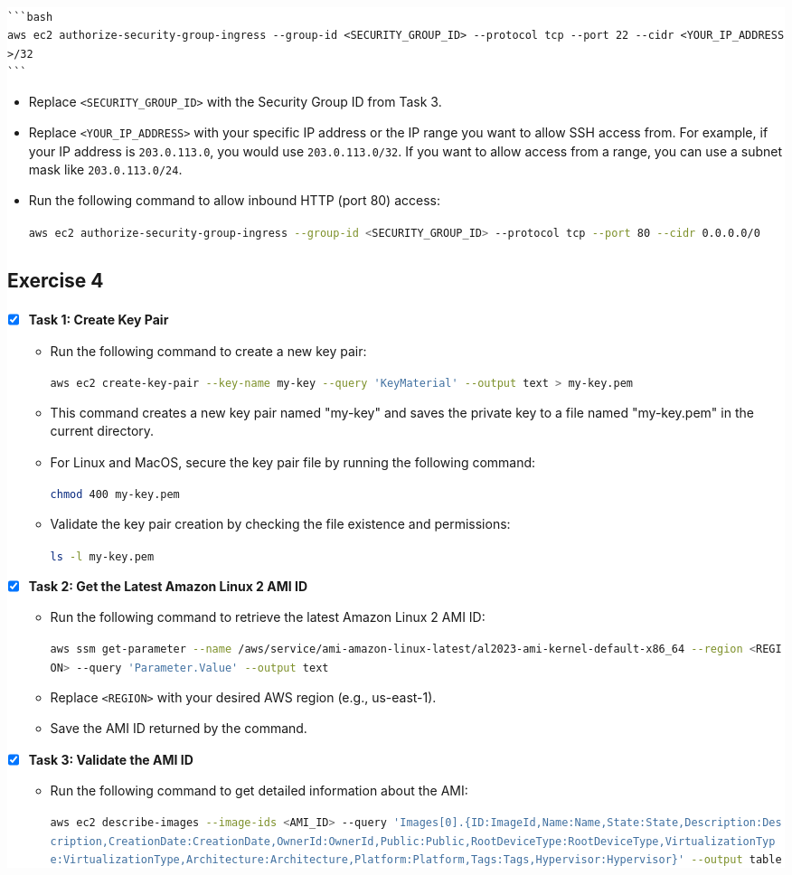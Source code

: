     ```bash
    aws ec2 authorize-security-group-ingress --group-id <SECURITY_GROUP_ID> --protocol tcp --port 22 --cidr <YOUR_IP_ADDRESS>/32
    ```

  - Replace `<SECURITY_GROUP_ID>` with the Security Group ID from Task 3.
  - Replace `<YOUR_IP_ADDRESS>` with your specific IP address or the IP range you want to allow SSH access from. For example, if your IP address is `203.0.113.0`, you would use `203.0.113.0/32`. If you want to allow access from a range, you can use a subnet mask like `203.0.113.0/24`.
  - Run the following command to allow inbound HTTP (port 80) access:

    ```bash
    aws ec2 authorize-security-group-ingress --group-id <SECURITY_GROUP_ID> --protocol tcp --port 80 --cidr 0.0.0.0/0
    ```

## Exercise 4

- [x] **Task 1: Create Key Pair**
  - Run the following command to create a new key pair:

    ```bash
    aws ec2 create-key-pair --key-name my-key --query 'KeyMaterial' --output text > my-key.pem
    ```

  - This command creates a new key pair named "my-key" and saves the private key to a file named "my-key.pem" in the current directory.
  - For Linux and MacOS, secure the key pair file by running the following command:

    ```bash
    chmod 400 my-key.pem
    ```

  - Validate the key pair creation by checking the file existence and permissions:

    ```bash
    ls -l my-key.pem
    ```

- [x] **Task 2: Get the Latest Amazon Linux 2 AMI ID**
  - Run the following command to retrieve the latest Amazon Linux 2 AMI ID:

    ```bash
    aws ssm get-parameter --name /aws/service/ami-amazon-linux-latest/al2023-ami-kernel-default-x86_64 --region <REGION> --query 'Parameter.Value' --output text
    ```

  - Replace `<REGION>` with your desired AWS region (e.g., us-east-1).
  - Save the AMI ID returned by the command.

- [x] **Task 3: Validate the AMI ID**
  - Run the following command to get detailed information about the AMI:

    ```bash
    aws ec2 describe-images --image-ids <AMI_ID> --query 'Images[0].{ID:ImageId,Name:Name,State:State,Description:Description,CreationDate:CreationDate,OwnerId:OwnerId,Public:Public,RootDeviceType:RootDeviceType,VirtualizationType:VirtualizationType,Architecture:Architecture,Platform:Platform,Tags:Tags,Hypervisor:Hypervisor}' --output table
    ```
